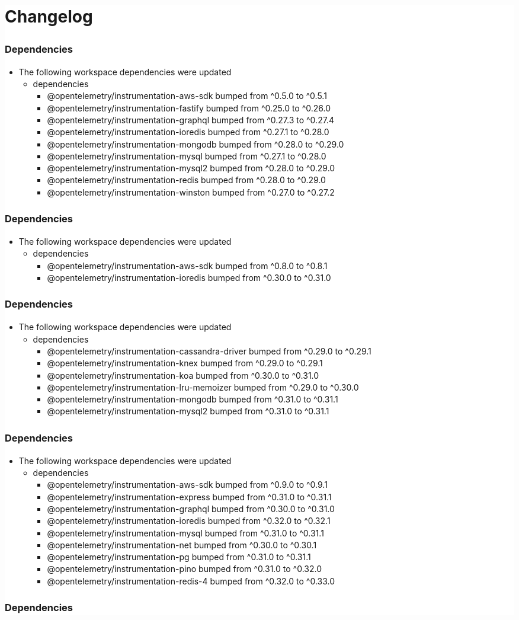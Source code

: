 # Changelog

### Dependencies

* The following workspace dependencies were updated
  * dependencies
    * @opentelemetry/instrumentation-aws-sdk bumped from ^0.5.0 to ^0.5.1
    * @opentelemetry/instrumentation-fastify bumped from ^0.25.0 to ^0.26.0
    * @opentelemetry/instrumentation-graphql bumped from ^0.27.3 to ^0.27.4
    * @opentelemetry/instrumentation-ioredis bumped from ^0.27.1 to ^0.28.0
    * @opentelemetry/instrumentation-mongodb bumped from ^0.28.0 to ^0.29.0
    * @opentelemetry/instrumentation-mysql bumped from ^0.27.1 to ^0.28.0
    * @opentelemetry/instrumentation-mysql2 bumped from ^0.28.0 to ^0.29.0
    * @opentelemetry/instrumentation-redis bumped from ^0.28.0 to ^0.29.0
    * @opentelemetry/instrumentation-winston bumped from ^0.27.0 to ^0.27.2

### Dependencies

* The following workspace dependencies were updated
  * dependencies
    * @opentelemetry/instrumentation-aws-sdk bumped from ^0.8.0 to ^0.8.1
    * @opentelemetry/instrumentation-ioredis bumped from ^0.30.0 to ^0.31.0

### Dependencies

* The following workspace dependencies were updated
  * dependencies
    * @opentelemetry/instrumentation-cassandra-driver bumped from ^0.29.0 to ^0.29.1
    * @opentelemetry/instrumentation-knex bumped from ^0.29.0 to ^0.29.1
    * @opentelemetry/instrumentation-koa bumped from ^0.30.0 to ^0.31.0
    * @opentelemetry/instrumentation-lru-memoizer bumped from ^0.29.0 to ^0.30.0
    * @opentelemetry/instrumentation-mongodb bumped from ^0.31.0 to ^0.31.1
    * @opentelemetry/instrumentation-mysql2 bumped from ^0.31.0 to ^0.31.1

### Dependencies

* The following workspace dependencies were updated
  * dependencies
    * @opentelemetry/instrumentation-aws-sdk bumped from ^0.9.0 to ^0.9.1
    * @opentelemetry/instrumentation-express bumped from ^0.31.0 to ^0.31.1
    * @opentelemetry/instrumentation-graphql bumped from ^0.30.0 to ^0.31.0
    * @opentelemetry/instrumentation-ioredis bumped from ^0.32.0 to ^0.32.1
    * @opentelemetry/instrumentation-mysql bumped from ^0.31.0 to ^0.31.1
    * @opentelemetry/instrumentation-net bumped from ^0.30.0 to ^0.30.1
    * @opentelemetry/instrumentation-pg bumped from ^0.31.0 to ^0.31.1
    * @opentelemetry/instrumentation-pino bumped from ^0.31.0 to ^0.32.0
    * @opentelemetry/instrumentation-redis-4 bumped from ^0.32.0 to ^0.33.0

### Dependencies
